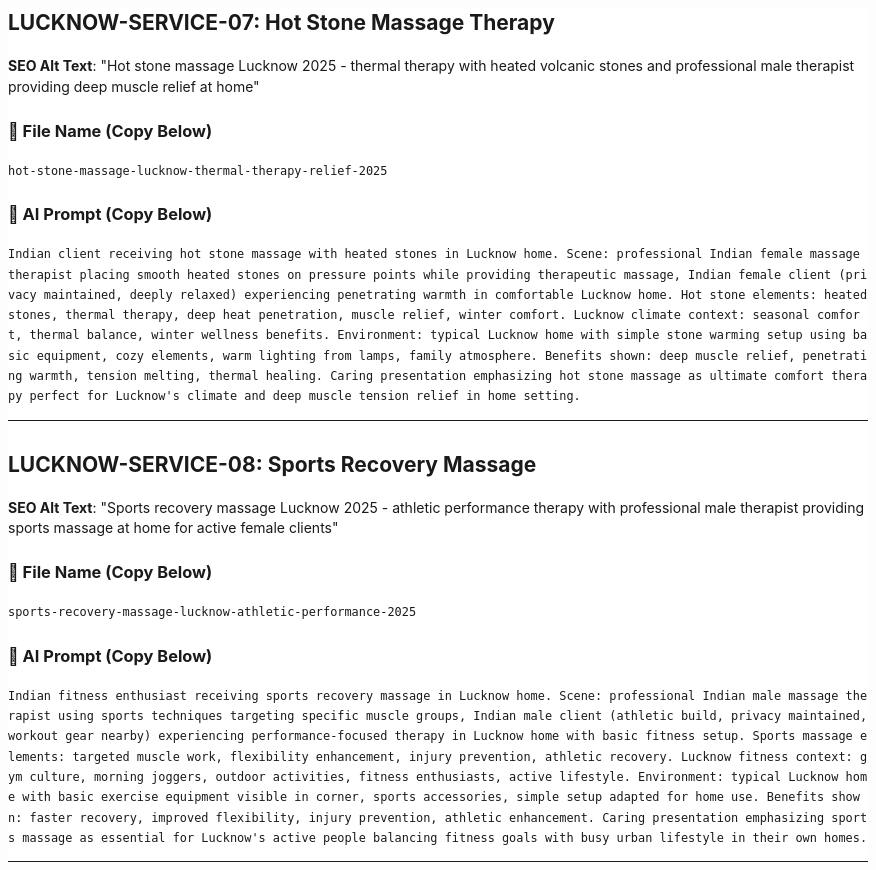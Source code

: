 ## LUCKNOW-SERVICE-07: Hot Stone Massage Therapy

**SEO Alt Text**: "Hot stone massage Lucknow 2025 - thermal therapy with heated volcanic stones and professional male therapist providing deep muscle relief at home"

### 📁 File Name (Copy Below)
```
hot-stone-massage-lucknow-thermal-therapy-relief-2025
```

### 🎨 AI Prompt (Copy Below)
```
Indian client receiving hot stone massage with heated stones in Lucknow home. Scene: professional Indian female massage therapist placing smooth heated stones on pressure points while providing therapeutic massage, Indian female client (privacy maintained, deeply relaxed) experiencing penetrating warmth in comfortable Lucknow home. Hot stone elements: heated stones, thermal therapy, deep heat penetration, muscle relief, winter comfort. Lucknow climate context: seasonal comfort, thermal balance, winter wellness benefits. Environment: typical Lucknow home with simple stone warming setup using basic equipment, cozy elements, warm lighting from lamps, family atmosphere. Benefits shown: deep muscle relief, penetrating warmth, tension melting, thermal healing. Caring presentation emphasizing hot stone massage as ultimate comfort therapy perfect for Lucknow's climate and deep muscle tension relief in home setting.
```

---

## LUCKNOW-SERVICE-08: Sports Recovery Massage

**SEO Alt Text**: "Sports recovery massage Lucknow 2025 - athletic performance therapy with professional male therapist providing sports massage at home for active female clients"

### 📁 File Name (Copy Below)
```
sports-recovery-massage-lucknow-athletic-performance-2025
```

### 🎨 AI Prompt (Copy Below)
```
Indian fitness enthusiast receiving sports recovery massage in Lucknow home. Scene: professional Indian male massage therapist using sports techniques targeting specific muscle groups, Indian male client (athletic build, privacy maintained, workout gear nearby) experiencing performance-focused therapy in Lucknow home with basic fitness setup. Sports massage elements: targeted muscle work, flexibility enhancement, injury prevention, athletic recovery. Lucknow fitness context: gym culture, morning joggers, outdoor activities, fitness enthusiasts, active lifestyle. Environment: typical Lucknow home with basic exercise equipment visible in corner, sports accessories, simple setup adapted for home use. Benefits shown: faster recovery, improved flexibility, injury prevention, athletic enhancement. Caring presentation emphasizing sports massage as essential for Lucknow's active people balancing fitness goals with busy urban lifestyle in their own homes.
```

---
